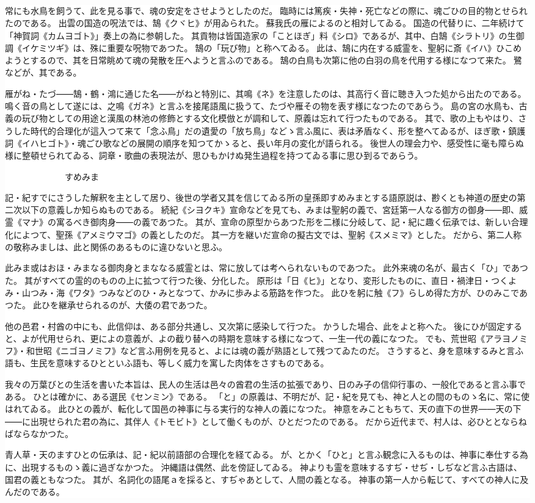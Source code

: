
常にも水鳥を飼うて、此を見る事で、魂の安定をさせようとしたのだ。
臨時には篤疾・失神・死亡などの際に、魂ごひの目的物とせられたのである。
出雲の国造の呪法では、鵠《クヾヒ》が用ゐられた。
蘇我氏の雁によるのと相対してゐる。
国造の代替りに、二年続けて「神賀詞《カムヨゴト》」奏上の為に参朝した。
其貢物は皆国造家の「ことほぎ」料《シロ》であるが、其中、白鵠《シラトリ》の生御調《イケミツギ》は、殊に重要な呪物であつた。
鵠の「玩び物」と称へてゐる。
此は、鵠に内在する威霊を、聖躬に斎《イハ》ひこめようとするので、其を日常眺めて魂の発散を圧へようと言ふのである。
鵠の白鳥も次第に他の白羽の鳥を代用する様になつて来た。
鷺などが、其である。


雁がね・たづ――鵠・鶴・鴻に通じた名――がねと特別に、其鳴《ネ》を注意したのは、其高行く音に聴き入つた処から出たのである。
鳴く音の鳥として遂には、之鳴《ガネ》と言ふを接尾語風に扱うて、たづや雁その物を表す様になつたのであらう。
島の宮の水鳥も、古義の玩び物としての用途と漢風の林池の修飾とする文化模倣とが調和して、原義は忘れて行つたものである。
其で、歌の上もやはり、さうした時代的合理化が這入つて来て「念ふ鳥」だの遺愛の「放ち鳥」などゝ言ふ風に、表は矛盾なく、形を整へてゐるが、ほぎ歌・鎮護詞《イハヒゴト》・魂ごひ歌などの展開の順序を知つてかゝると、長い年月の変化が語られる。
後世人の理会力や、感受性に毫も障らぬ様に整頓せられてゐる、詞章・歌曲の表現法が、思ひもかけぬ発生過程を持つてゐる事に思ひ到るであらう。




　　　　　　　すめみま



記・紀すでにさうした解釈を主として居り、後世の学者又其を信じてゐる所の皇孫即すめみまとする語原説は、尠くとも神道の歴史の第二次以下の意義しか知らぬものである。
続紀《シヨクキ》宣命などを見ても、みまは聖躬の義で、宮廷第一人なる御方の御身――即、威霊《マナ》の寓るべき御肉身――の義であつた。
其が、宣命の原型からあつた形を二様に分岐して、記・紀に趣く伝承では、新しい合理化によつて、聖孫《アメミウマゴ》の義としたのだ。
其一方を継いだ宣命の擬古文では、聖躬《スメミマ》とした。
だから、第二人称の敬称みましは、此と関係のあるものに違ひないと思ふ。


此みま或はおほ・みまなる御肉身とまななる威霊とは、常に放しては考へられないものであつた。
此外来魂の名が、最古く「ひ」であつた。
其がすべての霊的のものの上に拡つて行つた後、分化した。
原形は「日《ヒ》」となり、変形したものに、直日・禍津日・つくよみ・山つみ・海《ワタ》つみなどのひ・みとなつて、かみに歩みよる筋路を作つた。
此ひを躬に触《フ》らしめ得た方が、ひのみこであつた。
此ひを継承せられるのが、大倭の君であつた。


他の邑君・村酋の中にも、此信仰は、ある部分共通し、又次第に感染して行つた。
かうした場合、此をよと称へた。
後にひが固定すると、よが代用せられ、更によの意義が、よの截り替への時期を意味する様になつて、一生一代の義になつた。
でも、荒世昭《アラヨノミフ》・和世昭《ニゴヨノミフ》など言ふ用例を見ると、よには魂の義が熟語として残つてゐたのだ。
さうすると、身を意味するみと言ふ語も、生民を意味するひとといふ語も、等しく威力を寓した肉体をさすものである。


我々の万葉びとの生活を書いた本旨は、民人の生活は邑々の酋君の生活の拡張であり、日のみ子の信仰行事の、一般化であると言ふ事である。
ひとは確かに、ある選民《センミン》である。
「と」の原義は、不明だが、記・紀を見ても、神と人との間のものゝ名に、常に使はれてゐる。
此ひとの義が、転化して国邑の神事に与る実行的な神人の義になつた。
神意をみこともちて、天の直下の世界――天の下――に出現せられた君の為に、其伴人《トモビト》として働くものが、ひとだつたのである。
だから近代まで、村人は、必ひととならねばならなかつた。


青人草・天のますひとの伝承は、記・紀以前語部の合理化を経てゐる。
が、とかく「ひと」と言ふ観念に入るものは、神事に奉仕する為に、出現するものゝ義に過ぎなかつた。
沖縄語は偶然、此を傍証してゐる。
神よりも霊を意味するすぢ・せぢ・しぢなど言ふ古語は、国君の義ともなつた。
其が、名詞化の語尾ａを採ると、すぢゃあとして、人間の義となる。
神事の第一人から転じて、すべての神人に及んだのである。
